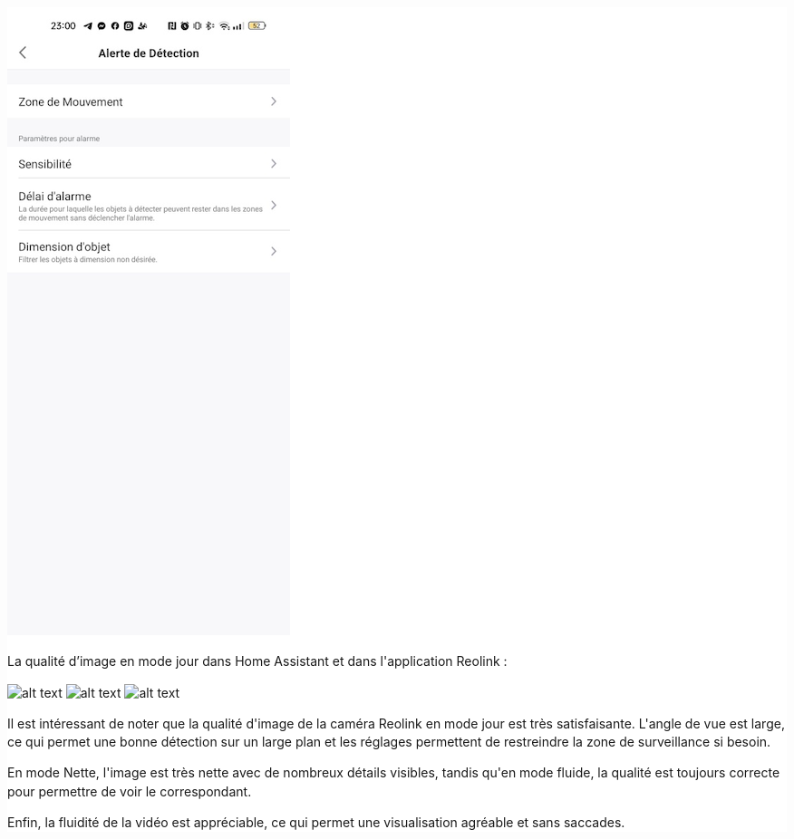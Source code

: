 ![alt text](https://github.com/herveaurel/Docs/blob/main/Sonnette%20Reolink/Captures/param2.png)


La qualité d’image en mode jour dans Home Assistant et dans l'application Reolink :

![alt text](https://github.com/herveaurel/Docs/blob/main/Sonnette%20Reolink/Captures/haJour.png) ![alt text](https://github.com/herveaurel/Docs/blob/main/Sonnette%20Reolink/Captures/reolinkJour.png) ![alt text](https://github.com/herveaurel/Docs/blob/main/Sonnette%20Reolink/Captures/reolinkJour90degre.png) 

Il est intéressant de noter que la qualité d'image de la caméra Reolink en mode jour est très satisfaisante. 
L'angle de vue est large, ce qui permet une bonne détection sur un large plan et les réglages permettent de restreindre la zone de surveillance si besoin. 

En mode Nette, l'image est très nette avec de nombreux détails visibles, tandis qu'en mode fluide, la qualité est toujours correcte pour permettre de voir le correspondant. 

Enfin, la fluidité de la vidéo est appréciable, ce qui permet une visualisation agréable et sans saccades.

